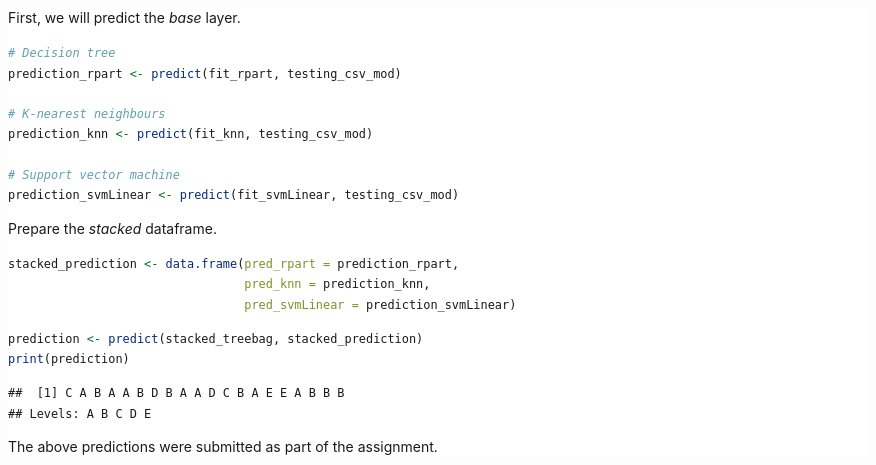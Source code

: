 First, we will predict the *base* layer.


```r
# Decision tree
prediction_rpart <- predict(fit_rpart, testing_csv_mod)

# K-nearest neighbours
prediction_knn <- predict(fit_knn, testing_csv_mod)

# Support vector machine
prediction_svmLinear <- predict(fit_svmLinear, testing_csv_mod)
```

Prepare the *stacked* dataframe.


```r
stacked_prediction <- data.frame(pred_rpart = prediction_rpart,
                                 pred_knn = prediction_knn,
                                 pred_svmLinear = prediction_svmLinear)
```


```r
prediction <- predict(stacked_treebag, stacked_prediction)
print(prediction)
```

```
##  [1] C A B A A B D B A A D C B A E E A B B B
## Levels: A B C D E
```

The above predictions were submitted as part of the assignment.
